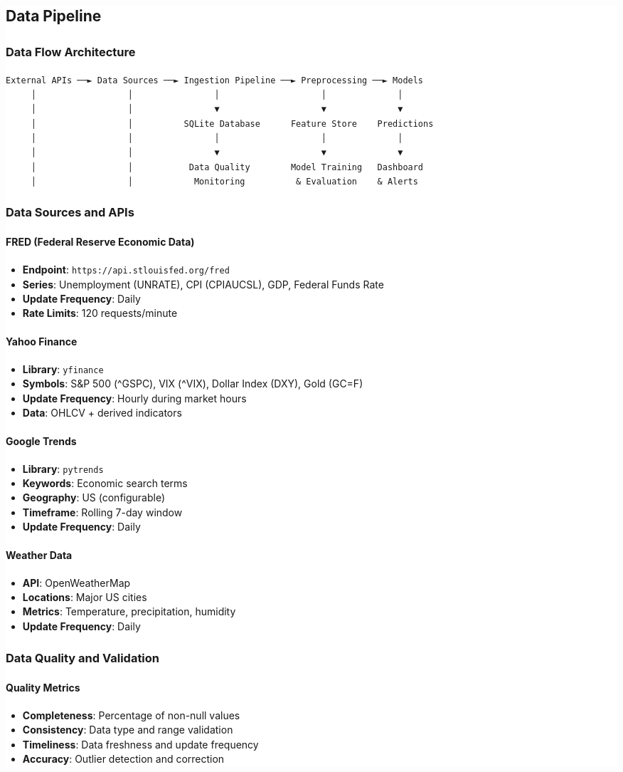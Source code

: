 
## Data Pipeline

### Data Flow Architecture

```
External APIs ──► Data Sources ──► Ingestion Pipeline ──► Preprocessing ──► Models
     │                  │                │                    │              │
     │                  │                ▼                    ▼              ▼
     │                  │          SQLite Database      Feature Store    Predictions
     │                  │                │                    │              │
     │                  │                ▼                    ▼              ▼
     │                  │           Data Quality        Model Training   Dashboard
     │                  │            Monitoring          & Evaluation    & Alerts
```

### Data Sources and APIs

#### FRED (Federal Reserve Economic Data)
- **Endpoint**: `https://api.stlouisfed.org/fred`
- **Series**: Unemployment (UNRATE), CPI (CPIAUCSL), GDP, Federal Funds Rate
- **Update Frequency**: Daily
- **Rate Limits**: 120 requests/minute

#### Yahoo Finance
- **Library**: `yfinance`
- **Symbols**: S&P 500 (^GSPC), VIX (^VIX), Dollar Index (DXY), Gold (GC=F)
- **Update Frequency**: Hourly during market hours
- **Data**: OHLCV + derived indicators

#### Google Trends
- **Library**: `pytrends`
- **Keywords**: Economic search terms
- **Geography**: US (configurable)
- **Timeframe**: Rolling 7-day window
- **Update Frequency**: Daily

#### Weather Data
- **API**: OpenWeatherMap
- **Locations**: Major US cities
- **Metrics**: Temperature, precipitation, humidity
- **Update Frequency**: Daily

### Data Quality and Validation

#### Quality Metrics
- **Completeness**: Percentage of non-null values
- **Consistency**: Data type and range validation
- **Timeliness**: Data freshness and update frequency
- **Accuracy**: Outlier detection and correction
